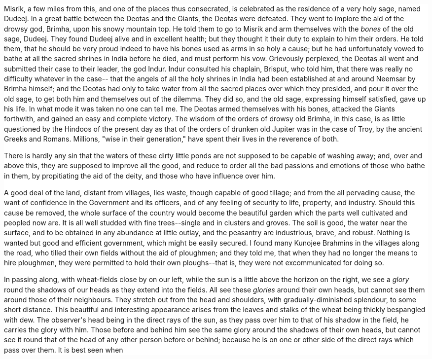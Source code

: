 Misrik, a few miles from this, and one of the places thus
consecrated, is celebrated as the residence of a very holy sage,
named Dudeej. In a great battle between the Deotas and the Giants,
the Deotas were defeated. They went to implore the aid of the drowsy
god, Brimha, upon his snowy mountain top. He told them to go to
Misrik and arm themselves with the _bones_ of the old sage, Dudeej.
They found Dudeej alive and in excellent health; but they thought it
their duty to explain to him their orders. He told them, that he
should be very proud indeed to have his bones used as arms in so holy
a cause; but he had unfortunately vowed to bathe at all the sacred
shrines in India before he died, and must perform his vow. Grievously
perplexed, the Deotas all went and submitted their case to their
leader, the god Indur. Indur consulted his chaplain, Brisput, who
told him, that there was really no difficulty whatever in the case--
that the angels of all the holy shrines in India had been established
at and around Neemsar by Brimha himself; and the Deotas had only to
take water from all the sacred places over which they presided, and
pour it over the old sage, to get both him and themselves out of the
dilemma. They did so, and the old sage, expressing himself satisfied,
gave up his life. In what mode it was taken no one can tell me. The
Deotas armed themselves with his bones, attacked the Giants
forthwith, and gained an easy and complete victory. The wisdom of the
orders of drowsy old Brimha, in this case, is as little questioned by
the Hindoos of the present day as that of the orders of drunken old
Jupiter was in the case of Troy, by the ancient Greeks and Romans.
Millions, "wise in their generation," have spent their lives in the
reverence of both.

There is hardly any sin that the waters of these dirty little ponds
are not supposed to be capable of washing away; and, over and above
this, they are supposed to improve all the good, and reduce to order
all the bad passions and emotions of those who bathe in them, by
propitiating the aid of the deity, and those who have influence over
him.

A good deal of the land, distant from villages, lies waste, though
capable of good tillage; and from the all pervading cause, the want
of confidence in the Government and its officers, and of any feeling
of security to life, property, and industry. Should this cause be
removed, the whole surface of the country would become the beautiful
garden which the parts well cultivated and peopled now are. It is all
well studded with fine trees--single and in clusters and groves. The
soil is good, the water near the surface, and to be obtained in any
abundance at little outlay, and the peasantry are industrious, brave,
and robust. Nothing is wanted but good and efficient government,
which might be easily secured. I found many Kunojee Brahmins in the
villages along the road, who tilled their own fields without the aid
of ploughmen; and they told me, that when they had no longer the
means to hire ploughmen, they were permitted to hold their own
ploughs--that is, they were not excommunicated for doing so.

In passing along, with wheat-fields close by on our left, while the
sun is a little above the horizon on the right, we see a _glory_
round the shadows of our heads as they extend into the fields. All
see these _glories_ around their own heads, but cannot see them
around those of their neighbours. They stretch out from the head and
shoulders, with gradually-diminished splendour, to some short
distance. This beautiful and interesting appearance arises from the
leaves and stalks of the wheat being thickly bespangled with dew. The
observer's head being in the direct rays of the sun, as they pass
over him to that of his shadow in the field, he carries the glory
with him. Those before and behind him see the same glory around the
shadows of their own heads, but cannot see it round that of the head
of any other person before or behind; because he is on one or other
side of the direct rays which pass over them. It is best seen when